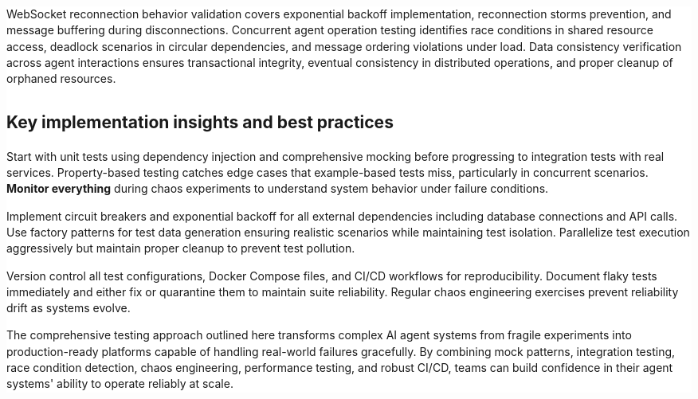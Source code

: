 WebSocket reconnection behavior validation covers exponential backoff implementation, reconnection storms prevention, and message buffering during disconnections. Concurrent agent operation testing identifies race conditions in shared resource access, deadlock scenarios in circular dependencies, and message ordering violations under load. Data consistency verification across agent interactions ensures transactional integrity, eventual consistency in distributed operations, and proper cleanup of orphaned resources.

## Key implementation insights and best practices

Start with unit tests using dependency injection and comprehensive mocking before progressing to integration tests with real services. Property-based testing catches edge cases that example-based tests miss, particularly in concurrent scenarios. **Monitor everything** during chaos experiments to understand system behavior under failure conditions.

Implement circuit breakers and exponential backoff for all external dependencies including database connections and API calls. Use factory patterns for test data generation ensuring realistic scenarios while maintaining test isolation. Parallelize test execution aggressively but maintain proper cleanup to prevent test pollution.

Version control all test configurations, Docker Compose files, and CI/CD workflows for reproducibility. Document flaky tests immediately and either fix or quarantine them to maintain suite reliability. Regular chaos engineering exercises prevent reliability drift as systems evolve.

The comprehensive testing approach outlined here transforms complex AI agent systems from fragile experiments into production-ready platforms capable of handling real-world failures gracefully. By combining mock patterns, integration testing, race condition detection, chaos engineering, performance testing, and robust CI/CD, teams can build confidence in their agent systems' ability to operate reliably at scale.